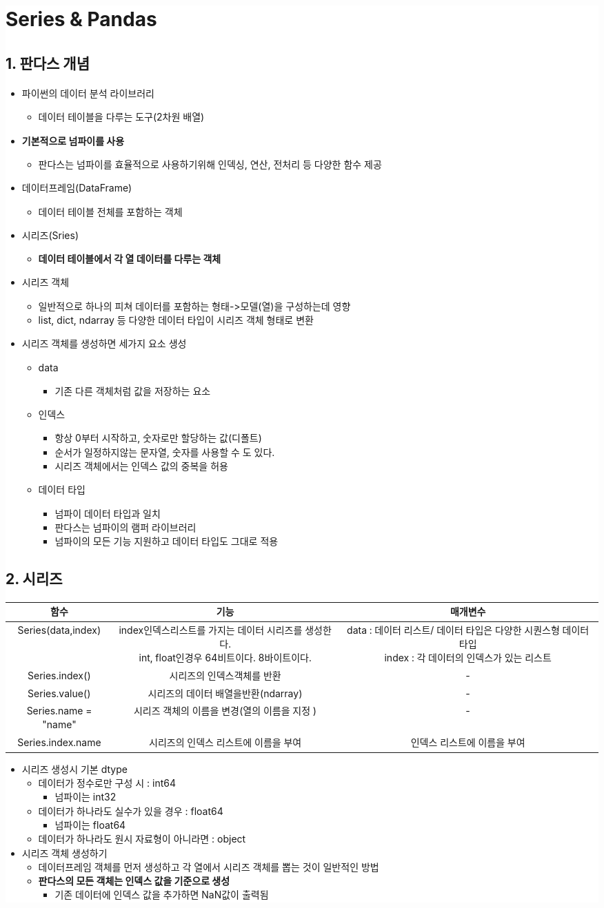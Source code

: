# Series & Pandas

## 1. 판다스 개념

- 파이썬의 데이터 분석 라이브러리
  - 데이터 테이블을 다루는 도구(2차원 배열)

- __기본적으로 넘파이를 사용__
  - 판다스는 넘파이를 효율적으로 사용하기위해 인덱싱, 연산, 전처리 등 다양한 함수 제공

- 데이터프레임(DataFrame)
  - 데이터 테이블 전체를 포함하는 객체

- 시리즈(Sries)
  - __데이터 테이블에서 각 열 데이터를 다루는 객체__

- 시리즈 객체
  - 일반적으로 하나의 피쳐 데이터를 포함하는 형태->모델(열)을 구성하는데 영향 
  - list, dict, ndarray 등 다양한 데이터 타입이 시리즈 객체 형태로 변환

- 시리즈 객체를 생성하면 세가지 요소 생성

  - data

    - 기존 다른 객체처럼 값을 저장하는 요소

  - 인덱스

    - 항상 0부터 시작하고, 숫자로만 할당하는 값(디폴트)
    - 순서가 일정하지않는 문자열, 숫자를 사용할 수 도 있다.
    - 시리즈 객체에서는 인덱스 값의 중복을 허용

  - 데이터 타입

    - 넘파이 데이터 타입과 일치
    - 판다스는 넘파이의 램퍼 라이브러리
    - 넘파이의 모든 기능 지원하고 데이터 타입도 그대로 적용

    

## 2. 시리즈 

|         함수         |                             기능                             |                           매개변수                           |
| :------------------: | :----------------------------------------------------------: | :----------------------------------------------------------: |
|  Series(data,index)  | index인덱스리스트를 가지는 데이터 시리즈를 생성한다.<br />int, float인경우 64비트이다. 8바이트이다. | data : 데이터 리스트/ 데이터 타입은 다양한 시퀀스형 데이터 타입<br />index : 각 데이터의 인덱스가 있는 리스트 |
|    Series.index()    |                  시리즈의 인덱스객체를 반환                  |                              -                               |
|    Series.value()    |             시리즈의 데이터 배열을반환(ndarray)              |                              -                               |
| Series.name = "name" |         시리즈 객체의 이름을 변경(열의 이름을 지정 )         |                              -                               |
|  Series.index.name   |             시리즈의 인덱스 리스트에 이름을 부여             |                 인덱스 리스트에 이름을 부여                  |

- 시리즈 생성시 기본 dtype
  - 데이터가 정수로만 구성 시 : int64
    - 넘파이는 int32
  - 데이터가 하나라도 실수가 있을 경우 : float64
    - 넘파이는 float64
  - 데이터가 하나라도 원시 자료형이 아니라면 : object
- 시리즈 객체 생성하기
  - 데이터프레임 객체를 먼저 생성하고 각 열에서 시리즈 객체를 뽑는 것이 일반적인 방법
  - __판다스의 모든 객체는 인덱스 값을 기준으로 생성__
    - 기존 데이터에 인덱스 값을 추가하면 NaN값이 출력됨
